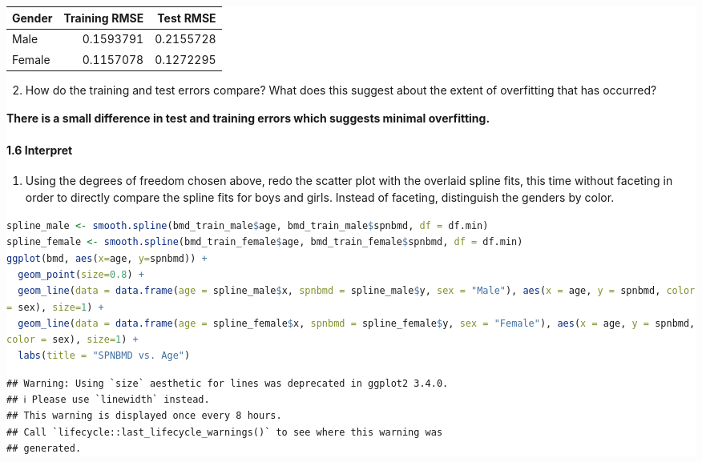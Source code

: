 | Gender | Training RMSE | Test RMSE |
|:-------|--------------:|----------:|
| Male   |     0.1593791 | 0.2155728 |
| Female |     0.1157078 | 0.1272295 |

2.  How do the training and test errors compare? What does this suggest
    about the extent of overfitting that has occurred?

**There is a small difference in test and training errors which suggests
minimal overfitting.**

#### 1.6 Interpret

1.   Using the degrees of freedom chosen above, redo the scatter plot with the overlaid spline fits, this time without faceting in order to directly compare the spline fits for boys and girls. Instead of faceting, distinguish the genders by color.

``` r
spline_male <- smooth.spline(bmd_train_male$age, bmd_train_male$spnbmd, df = df.min)
spline_female <- smooth.spline(bmd_train_female$age, bmd_train_female$spnbmd, df = df.min)
ggplot(bmd, aes(x=age, y=spnbmd)) +
  geom_point(size=0.8) + 
  geom_line(data = data.frame(age = spline_male$x, spnbmd = spline_male$y, sex = "Male"), aes(x = age, y = spnbmd, color = sex), size=1) +
  geom_line(data = data.frame(age = spline_female$x, spnbmd = spline_female$y, sex = "Female"), aes(x = age, y = spnbmd, color = sex), size=1) +
  labs(title = "SPNBMD vs. Age")
```

    ## Warning: Using `size` aesthetic for lines was deprecated in ggplot2 3.4.0.
    ## ℹ Please use `linewidth` instead.
    ## This warning is displayed once every 8 hours.
    ## Call `lifecycle::last_lifecycle_warnings()` to see where this warning was
    ## generated.
